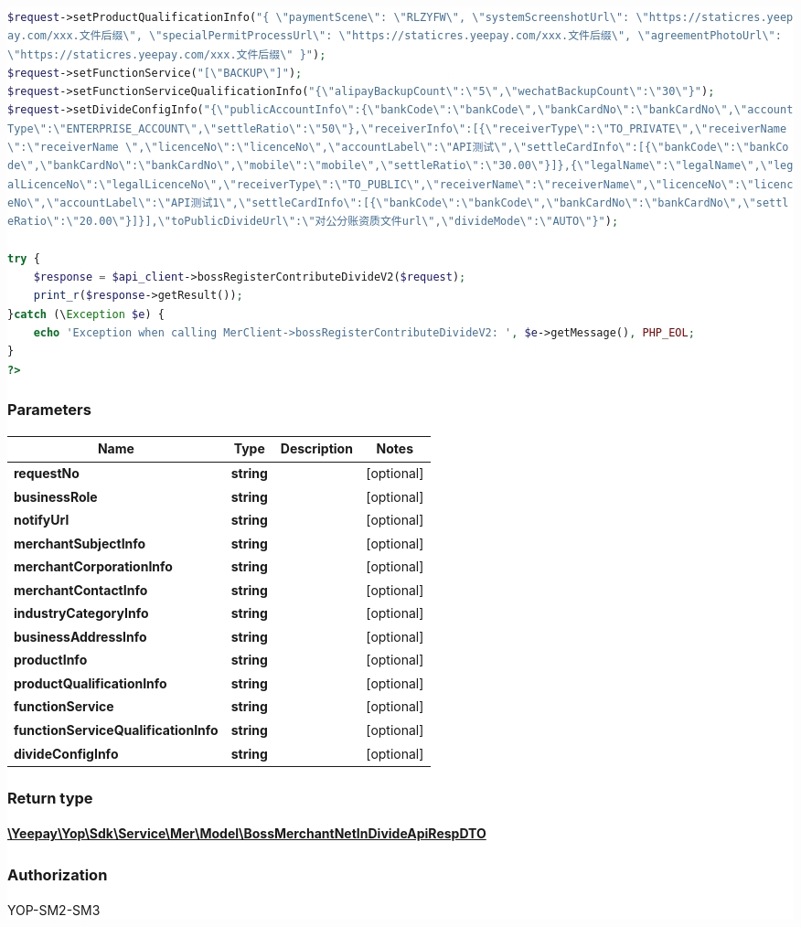 ```php
$request->setProductQualificationInfo("{ \"paymentScene\": \"RLZYFW\", \"systemScreenshotUrl\": \"https://staticres.yeepay.com/xxx.文件后缀\", \"specialPermitProcessUrl\": \"https://staticres.yeepay.com/xxx.文件后缀\", \"agreementPhotoUrl\": \"https://staticres.yeepay.com/xxx.文件后缀\" }");
$request->setFunctionService("[\"BACKUP\"]");
$request->setFunctionServiceQualificationInfo("{\"alipayBackupCount\":\"5\",\"wechatBackupCount\":\"30\"}");
$request->setDivideConfigInfo("{\"publicAccountInfo\":{\"bankCode\":\"bankCode\",\"bankCardNo\":\"bankCardNo\",\"accountType\":\"ENTERPRISE_ACCOUNT\",\"settleRatio\":\"50\"},\"receiverInfo\":[{\"receiverType\":\"TO_PRIVATE\",\"receiverName\":\"receiverName \",\"licenceNo\":\"licenceNo\",\"accountLabel\":\"API测试\",\"settleCardInfo\":[{\"bankCode\":\"bankCode\",\"bankCardNo\":\"bankCardNo\",\"mobile\":\"mobile\",\"settleRatio\":\"30.00\"}]},{\"legalName\":\"legalName\",\"legalLicenceNo\":\"legalLicenceNo\",\"receiverType\":\"TO_PUBLIC\",\"receiverName\":\"receiverName\",\"licenceNo\":\"licenceNo\",\"accountLabel\":\"API测试1\",\"settleCardInfo\":[{\"bankCode\":\"bankCode\",\"bankCardNo\":\"bankCardNo\",\"settleRatio\":\"20.00\"}]}],\"toPublicDivideUrl\":\"对公分账资质文件url\",\"divideMode\":\"AUTO\"}");

try {
    $response = $api_client->bossRegisterContributeDivideV2($request);
    print_r($response->getResult());
}catch (\Exception $e) {
    echo 'Exception when calling MerClient->bossRegisterContributeDivideV2: ', $e->getMessage(), PHP_EOL;
}
?>
```

### Parameters

Name | Type | Description  | Notes
------------- | ------------- | ------------- | -------------
 **requestNo** | **string**|  | [optional]
 **businessRole** | **string**|  | [optional]
 **notifyUrl** | **string**|  | [optional]
 **merchantSubjectInfo** | **string**|  | [optional]
 **merchantCorporationInfo** | **string**|  | [optional]
 **merchantContactInfo** | **string**|  | [optional]
 **industryCategoryInfo** | **string**|  | [optional]
 **businessAddressInfo** | **string**|  | [optional]
 **productInfo** | **string**|  | [optional]
 **productQualificationInfo** | **string**|  | [optional]
 **functionService** | **string**|  | [optional]
 **functionServiceQualificationInfo** | **string**|  | [optional]
 **divideConfigInfo** | **string**|  | [optional]

### Return type
[**\Yeepay\Yop\Sdk\Service\Mer\Model\BossMerchantNetInDivideApiRespDTO**](../Model/BossMerchantNetInDivideApiRespDTO.md)
### Authorization

YOP-SM2-SM3
